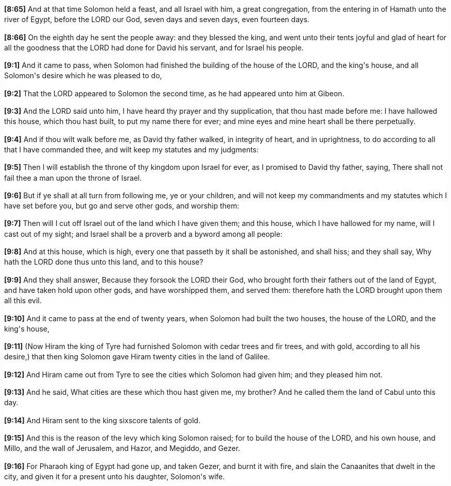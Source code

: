 **[8:65]** And at that time Solomon held a feast, and all Israel with him, a great congregation, from the entering in of Hamath unto the river of Egypt, before the LORD our God, seven days and seven days, even fourteen days.

**[8:66]** On the eighth day he sent the people away: and they blessed the king, and went unto their tents joyful and glad of heart for all the goodness that the LORD had done for David his servant, and for Israel his people.

**[9:1]** And it came to pass, when Solomon had finished the building of the house of the LORD, and the king's house, and all Solomon's desire which he was pleased to do,

**[9:2]** That the LORD appeared to Solomon the second time, as he had appeared unto him at Gibeon.

**[9:3]** And the LORD said unto him, I have heard thy prayer and thy supplication, that thou hast made before me: I have hallowed this house, which thou hast built, to put my name there for ever; and mine eyes and mine heart shall be there perpetually.

**[9:4]** And if thou wilt walk before me, as David thy father walked, in integrity of heart, and in uprightness, to do according to all that I have commanded thee, and wilt keep my statutes and my judgments:

**[9:5]** Then I will establish the throne of thy kingdom upon Israel for ever, as I promised to David thy father, saying, There shall not fail thee a man upon the throne of Israel.

**[9:6]** But if ye shall at all turn from following me, ye or your children, and will not keep my commandments and my statutes which I have set before you, but go and serve other gods, and worship them:

**[9:7]** Then will I cut off Israel out of the land which I have given them; and this house, which I have hallowed for my name, will I cast out of my sight; and Israel shall be a proverb and a byword among all people:

**[9:8]** And at this house, which is high, every one that passeth by it shall be astonished, and shall hiss; and they shall say, Why hath the LORD done thus unto this land, and to this house?

**[9:9]** And they shall answer, Because they forsook the LORD their God, who brought forth their fathers out of the land of Egypt, and have taken hold upon other gods, and have worshipped them, and served them: therefore hath the LORD brought upon them all this evil.

**[9:10]** And it came to pass at the end of twenty years, when Solomon had built the two houses, the house of the LORD, and the king's house,

**[9:11]** (Now Hiram the king of Tyre had furnished Solomon with cedar trees and fir trees, and with gold, according to all his desire,) that then king Solomon gave Hiram twenty cities in the land of Galilee.

**[9:12]** And Hiram came out from Tyre to see the cities which Solomon had given him; and they pleased him not.

**[9:13]** And he said, What cities are these which thou hast given me, my brother? And he called them the land of Cabul unto this day.

**[9:14]** And Hiram sent to the king sixscore talents of gold.

**[9:15]** And this is the reason of the levy which king Solomon raised; for to build the house of the LORD, and his own house, and Millo, and the wall of Jerusalem, and Hazor, and Megiddo, and Gezer.

**[9:16]** For Pharaoh king of Egypt had gone up, and taken Gezer, and burnt it with fire, and slain the Canaanites that dwelt in the city, and given it for a present unto his daughter, Solomon's wife.
